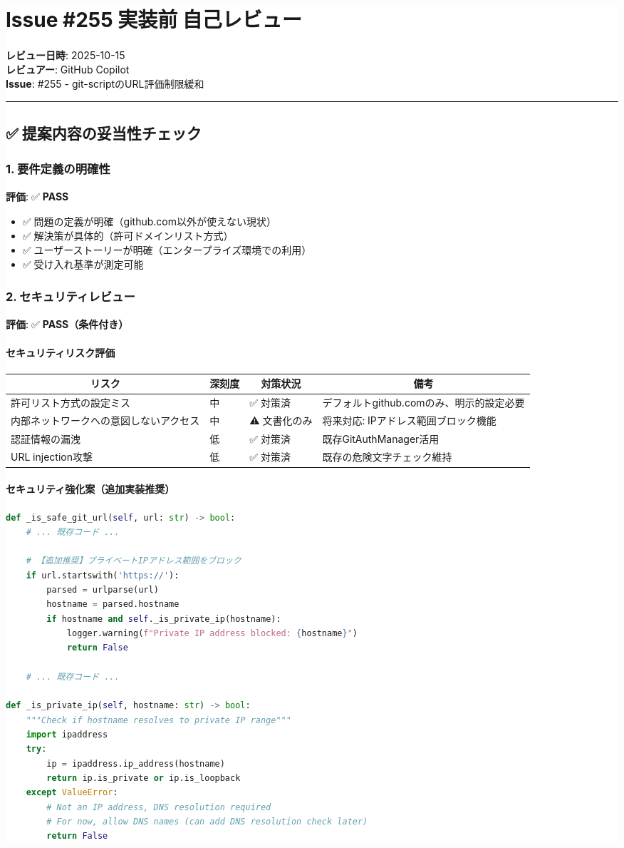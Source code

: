 # Issue #255 実装前 自己レビュー

**レビュー日時**: 2025-10-15  
**レビュアー**: GitHub Copilot  
**Issue**: #255 - git-scriptのURL評価制限緩和

---

## ✅ 提案内容の妥当性チェック

### 1. 要件定義の明確性
**評価**: ✅ **PASS**

- ✅ 問題の定義が明確（github.com以外が使えない現状）
- ✅ 解決策が具体的（許可ドメインリスト方式）
- ✅ ユーザーストーリーが明確（エンタープライズ環境での利用）
- ✅ 受け入れ基準が測定可能

### 2. セキュリティレビュー
**評価**: ✅ **PASS（条件付き）**

#### セキュリティリスク評価

| リスク | 深刻度 | 対策状況 | 備考 |
|--------|--------|----------|------|
| 許可リスト方式の設定ミス | 中 | ✅ 対策済 | デフォルトgithub.comのみ、明示的設定必要 |
| 内部ネットワークへの意図しないアクセス | 中 | ⚠️ 文書化のみ | 将来対応: IPアドレス範囲ブロック機能 |
| 認証情報の漏洩 | 低 | ✅ 対策済 | 既存GitAuthManager活用 |
| URL injection攻撃 | 低 | ✅ 対策済 | 既存の危険文字チェック維持 |

#### セキュリティ強化案（追加実装推奨）

```python
def _is_safe_git_url(self, url: str) -> bool:
    # ... 既存コード ...
    
    # 【追加推奨】プライベートIPアドレス範囲をブロック
    if url.startswith('https://'):
        parsed = urlparse(url)
        hostname = parsed.hostname
        if hostname and self._is_private_ip(hostname):
            logger.warning(f"Private IP address blocked: {hostname}")
            return False
    
    # ... 既存コード ...

def _is_private_ip(self, hostname: str) -> bool:
    """Check if hostname resolves to private IP range"""
    import ipaddress
    try:
        ip = ipaddress.ip_address(hostname)
        return ip.is_private or ip.is_loopback
    except ValueError:
        # Not an IP address, DNS resolution required
        # For now, allow DNS names (can add DNS resolution check later)
        return False
```
